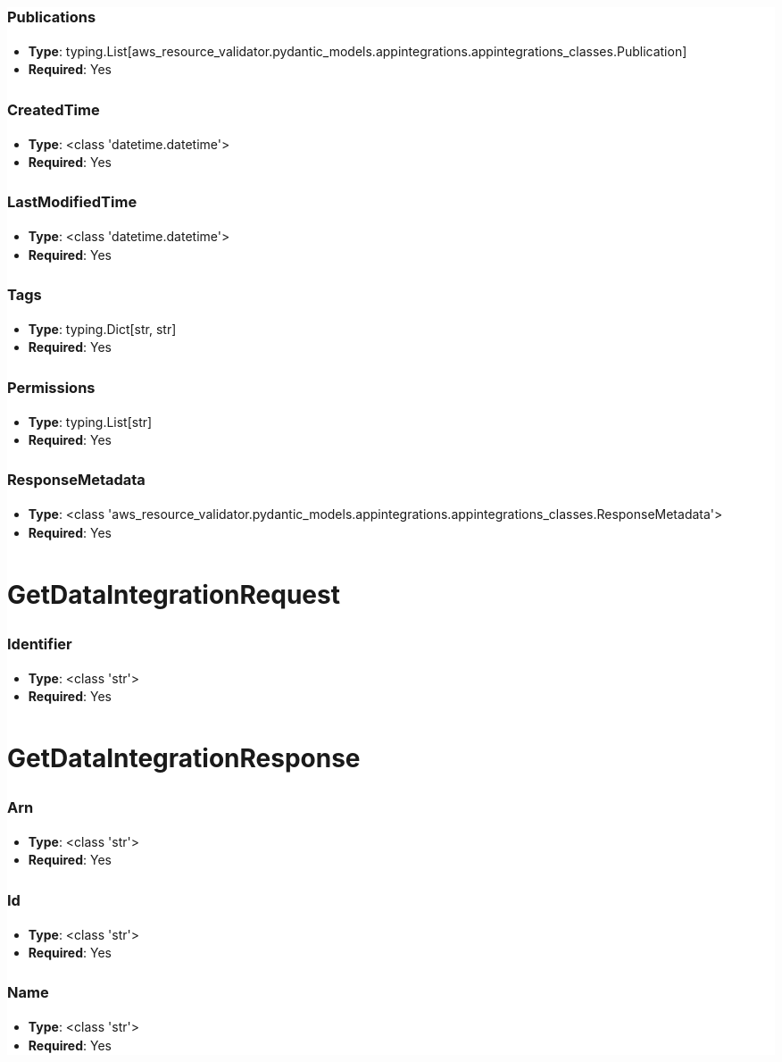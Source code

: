 ### Publications
- **Type**: typing.List[aws_resource_validator.pydantic_models.appintegrations.appintegrations_classes.Publication]
- **Required**: Yes

### CreatedTime
- **Type**: <class 'datetime.datetime'>
- **Required**: Yes

### LastModifiedTime
- **Type**: <class 'datetime.datetime'>
- **Required**: Yes

### Tags
- **Type**: typing.Dict[str, str]
- **Required**: Yes

### Permissions
- **Type**: typing.List[str]
- **Required**: Yes

### ResponseMetadata
- **Type**: <class 'aws_resource_validator.pydantic_models.appintegrations.appintegrations_classes.ResponseMetadata'>
- **Required**: Yes


# GetDataIntegrationRequest

### Identifier
- **Type**: <class 'str'>
- **Required**: Yes


# GetDataIntegrationResponse

### Arn
- **Type**: <class 'str'>
- **Required**: Yes

### Id
- **Type**: <class 'str'>
- **Required**: Yes

### Name
- **Type**: <class 'str'>
- **Required**: Yes
